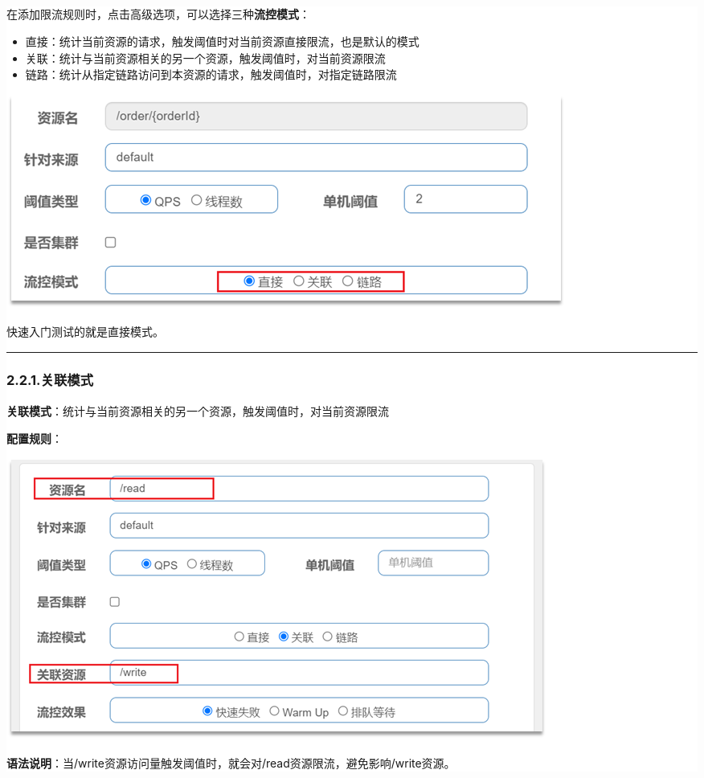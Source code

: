 在添加限流规则时，点击高级选项，可以选择三种**流控模式**：

- 直接：统计当前资源的请求，触发阈值时对当前资源直接限流，也是默认的模式
- 关联：统计与当前资源相关的另一个资源，触发阈值时，对当前资源限流
- 链路：统计从指定链路访问到本资源的请求，触发阈值时，对指定链路限流

![image-20230820143749910](images/image-20230820143749910.png)

快速入门测试的就是直接模式。

---

### 2.2.1.关联模式

**关联模式**：统计与当前资源相关的另一个资源，触发阈值时，对当前资源限流

**配置规则**：

![image-20230820143741607](images/image-20230820143741607.png)

**语法说明**：当/write资源访问量触发阈值时，就会对/read资源限流，避免影响/write资源。

